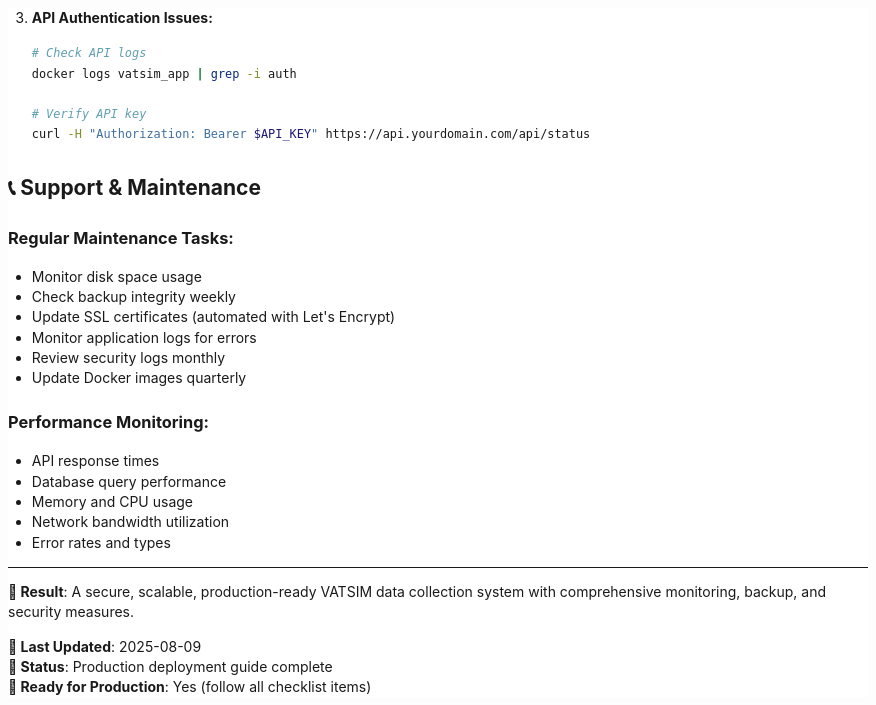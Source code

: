 3. **API Authentication Issues:**
   ```bash
   # Check API logs
   docker logs vatsim_app | grep -i auth
   
   # Verify API key
   curl -H "Authorization: Bearer $API_KEY" https://api.yourdomain.com/api/status
   ```

## 📞 Support & Maintenance

### **Regular Maintenance Tasks:**
- Monitor disk space usage
- Check backup integrity weekly
- Update SSL certificates (automated with Let's Encrypt)
- Monitor application logs for errors
- Review security logs monthly
- Update Docker images quarterly

### **Performance Monitoring:**
- API response times
- Database query performance
- Memory and CPU usage
- Network bandwidth utilization
- Error rates and types

---

**🎯 Result**: A secure, scalable, production-ready VATSIM data collection system with comprehensive monitoring, backup, and security measures.

**📅 Last Updated**: 2025-08-09  
**🔄 Status**: Production deployment guide complete  
**🚀 Ready for Production**: Yes (follow all checklist items)

